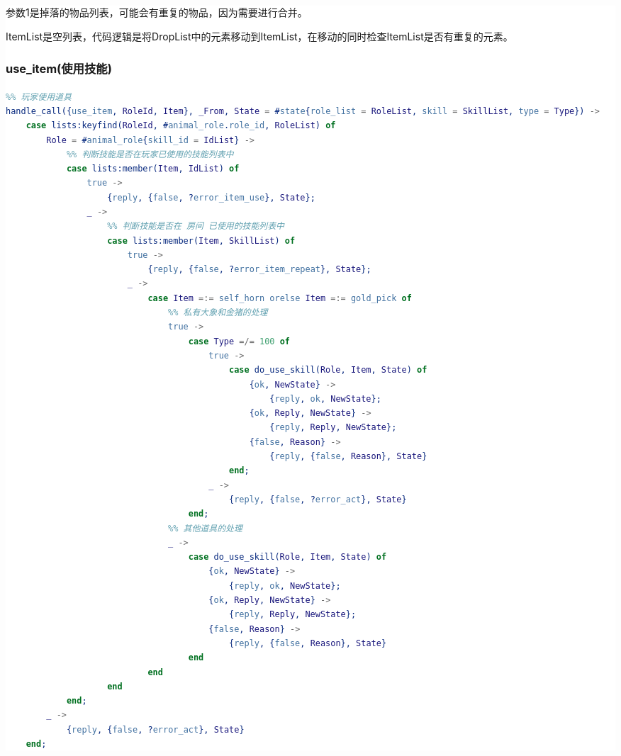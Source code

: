 参数1是掉落的物品列表，可能会有重复的物品，因为需要进行合并。

ItemList是空列表，代码逻辑是将DropList中的元素移动到ItemList，在移动的同时检查ItemList是否有重复的元素。





### use_item(使用技能)

```erlang
%% 玩家使用道具
handle_call({use_item, RoleId, Item}, _From, State = #state{role_list = RoleList, skill = SkillList, type = Type}) ->
    case lists:keyfind(RoleId, #animal_role.role_id, RoleList) of
        Role = #animal_role{skill_id = IdList} ->
            %% 判断技能是否在玩家已使用的技能列表中
            case lists:member(Item, IdList) of
                true ->
                    {reply, {false, ?error_item_use}, State};
                _ ->
                    %% 判断技能是否在 房间 已使用的技能列表中
                    case lists:member(Item, SkillList) of
                        true ->
                            {reply, {false, ?error_item_repeat}, State};
                        _ ->
                            case Item =:= self_horn orelse Item =:= gold_pick of
                                %% 私有大象和金猪的处理
                                true ->
                                    case Type =/= 100 of
                                        true ->
                                            case do_use_skill(Role, Item, State) of
                                                {ok, NewState} ->
                                                    {reply, ok, NewState};
                                                {ok, Reply, NewState} ->
                                                    {reply, Reply, NewState};
                                                {false, Reason} ->
                                                    {reply, {false, Reason}, State}
                                            end;
                                        _ ->
                                            {reply, {false, ?error_act}, State}
                                    end;
                                %% 其他道具的处理
                                _ ->
                                    case do_use_skill(Role, Item, State) of
                                        {ok, NewState} ->
                                            {reply, ok, NewState};
                                        {ok, Reply, NewState} ->
                                            {reply, Reply, NewState};
                                        {false, Reason} ->
                                            {reply, {false, Reason}, State}
                                    end
                            end
                    end
            end;
        _ ->
            {reply, {false, ?error_act}, State}
    end;
```
